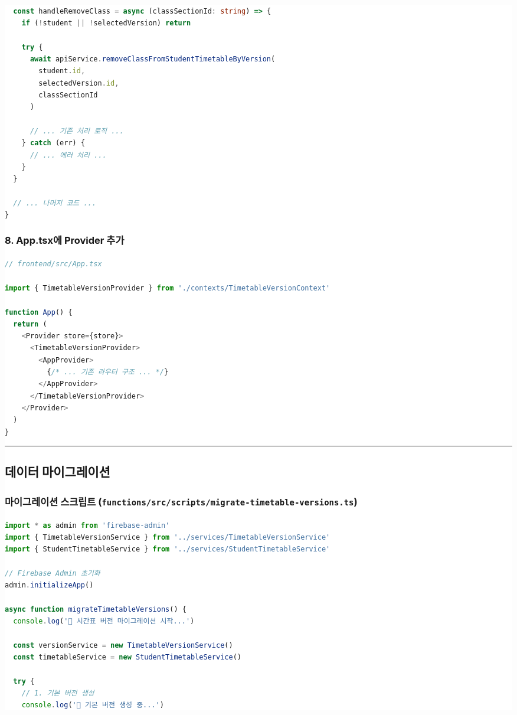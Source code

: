 ```typescript
  const handleRemoveClass = async (classSectionId: string) => {
    if (!student || !selectedVersion) return

    try {
      await apiService.removeClassFromStudentTimetableByVersion(
        student.id,
        selectedVersion.id,
        classSectionId
      )

      // ... 기존 처리 로직 ...
    } catch (err) {
      // ... 에러 처리 ...
    }
  }

  // ... 나머지 코드 ...
}
```

### 8. App.tsx에 Provider 추가

```typescript
// frontend/src/App.tsx

import { TimetableVersionProvider } from './contexts/TimetableVersionContext'

function App() {
  return (
    <Provider store={store}>
      <TimetableVersionProvider>
        <AppProvider>
          {/* ... 기존 라우터 구조 ... */}
        </AppProvider>
      </TimetableVersionProvider>
    </Provider>
  )
}
```

---

## 데이터 마이그레이션

### 마이그레이션 스크립트 (`functions/src/scripts/migrate-timetable-versions.ts`)

```typescript
import * as admin from 'firebase-admin'
import { TimetableVersionService } from '../services/TimetableVersionService'
import { StudentTimetableService } from '../services/StudentTimetableService'

// Firebase Admin 초기화
admin.initializeApp()

async function migrateTimetableVersions() {
  console.log('🚀 시간표 버전 마이그레이션 시작...')

  const versionService = new TimetableVersionService()
  const timetableService = new StudentTimetableService()

  try {
    // 1. 기본 버전 생성
    console.log('📝 기본 버전 생성 중...')
```